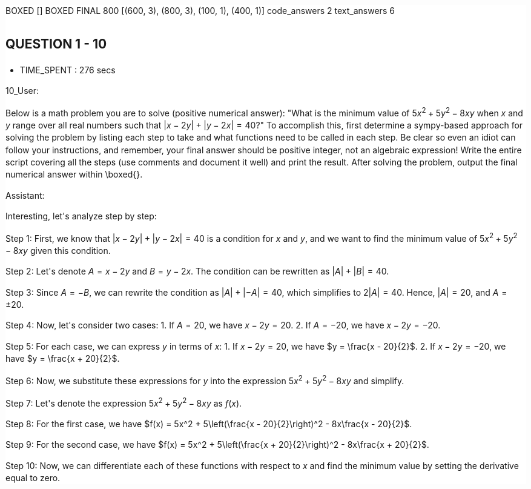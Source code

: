 BOXED []
BOXED FINAL 800
[(600, 3), (800, 3), (100, 1), (400, 1)]
code_answers 2 text_answers 6



## QUESTION 1 - 10 
- TIME_SPENT : 276 secs

10_User:

Below is a math problem you are to solve (positive numerical answer):
"What is the minimum value of $5x^2+5y^2-8xy$ when $x$ and $y$ range over all real numbers such that $|x-2y| + |y-2x| = 40$?"
To accomplish this, first determine a sympy-based approach for solving the problem by listing each step to take and what functions need to be called in each step. Be clear so even an idiot can follow your instructions, and remember, your final answer should be positive integer, not an algebraic expression!
Write the entire script covering all the steps (use comments and document it well) and print the result. After solving the problem, output the final numerical answer within \boxed{}.

Assistant: 

Interesting, let's analyze step by step:



Step 1: First, we know that $|x-2y| + |y-2x| = 40$ is a condition for $x$ and $y$, and we want to find the minimum value of $5x^2+5y^2-8xy$ given this condition.

Step 2: Let's denote $A = x - 2y$ and $B = y - 2x$. The condition can be rewritten as $|A| + |B| = 40$. 

Step 3: Since $A = -B$, we can rewrite the condition as $|A| + |-A| = 40$, which simplifies to $2|A| = 40$. Hence, $|A| = 20$, and $A = \pm 20$.

Step 4: Now, let's consider two cases: 
    1. If $A = 20$, we have $x - 2y = 20$.
    2. If $A = -20$, we have $x - 2y = -20$.

Step 5: For each case, we can express $y$ in terms of $x$:
    1. If $x - 2y = 20$, we have $y = \frac{x - 20}{2}$.
    2. If $x - 2y = -20$, we have $y = \frac{x + 20}{2}$.

Step 6: Now, we substitute these expressions for $y$ into the expression $5x^2+5y^2-8xy$ and simplify. 

Step 7: Let's denote the expression $5x^2+5y^2-8xy$ as $f(x)$. 

Step 8: For the first case, we have $f(x) = 5x^2 + 5\left(\frac{x - 20}{2}\right)^2 - 8x\frac{x - 20}{2}$. 

Step 9: For the second case, we have $f(x) = 5x^2 + 5\left(\frac{x + 20}{2}\right)^2 - 8x\frac{x + 20}{2}$. 

Step 10: Now, we can differentiate each of these functions with respect to $x$ and find the minimum value by setting the derivative equal to zero.
